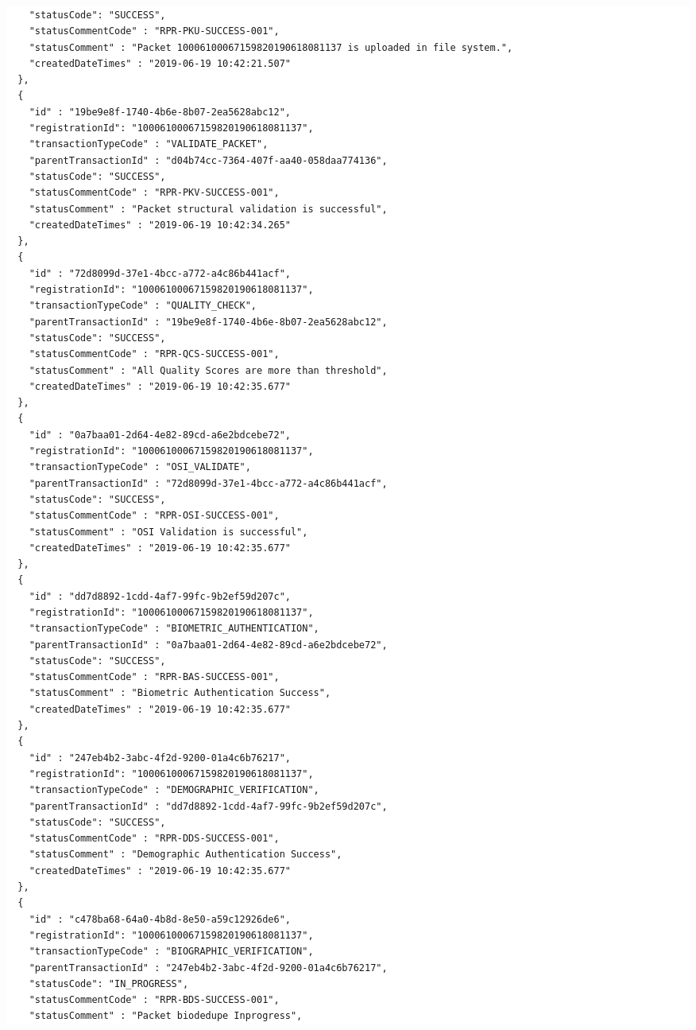 ```
	"statusCode": "SUCCESS",
	"statusCommentCode" : "RPR-PKU-SUCCESS-001",
	"statusComment" : "Packet 10006100067159820190618081137 is uploaded in file system.",
	"createdDateTimes" : "2019-06-19 10:42:21.507"
  },
  {
	"id" : "19be9e8f-1740-4b6e-8b07-2ea5628abc12",
	"registrationId": "10006100067159820190618081137",
	"transactionTypeCode" : "VALIDATE_PACKET",
	"parentTransactionId" : "d04b74cc-7364-407f-aa40-058daa774136",
	"statusCode": "SUCCESS",
	"statusCommentCode" : "RPR-PKV-SUCCESS-001",
	"statusComment" : "Packet structural validation is successful",
	"createdDateTimes" : "2019-06-19 10:42:34.265"
  },
  {
	"id" : "72d8099d-37e1-4bcc-a772-a4c86b441acf",
	"registrationId": "10006100067159820190618081137",
	"transactionTypeCode" : "QUALITY_CHECK",
	"parentTransactionId" : "19be9e8f-1740-4b6e-8b07-2ea5628abc12",
	"statusCode": "SUCCESS",
	"statusCommentCode" : "RPR-QCS-SUCCESS-001",
	"statusComment" : "All Quality Scores are more than threshold",
	"createdDateTimes" : "2019-06-19 10:42:35.677"
  },
  {
	"id" : "0a7baa01-2d64-4e82-89cd-a6e2bdcebe72",
	"registrationId": "10006100067159820190618081137",
	"transactionTypeCode" : "OSI_VALIDATE",
	"parentTransactionId" : "72d8099d-37e1-4bcc-a772-a4c86b441acf",
	"statusCode": "SUCCESS",
	"statusCommentCode" : "RPR-OSI-SUCCESS-001",
	"statusComment" : "OSI Validation is successful",
	"createdDateTimes" : "2019-06-19 10:42:35.677"
  },
  {
	"id" : "dd7d8892-1cdd-4af7-99fc-9b2ef59d207c",
	"registrationId": "10006100067159820190618081137",
	"transactionTypeCode" : "BIOMETRIC_AUTHENTICATION",
	"parentTransactionId" : "0a7baa01-2d64-4e82-89cd-a6e2bdcebe72",
	"statusCode": "SUCCESS",
	"statusCommentCode" : "RPR-BAS-SUCCESS-001",
	"statusComment" : "Biometric Authentication Success",
	"createdDateTimes" : "2019-06-19 10:42:35.677"
  },
  {
	"id" : "247eb4b2-3abc-4f2d-9200-01a4c6b76217",
	"registrationId": "10006100067159820190618081137",
	"transactionTypeCode" : "DEMOGRAPHIC_VERIFICATION",
	"parentTransactionId" : "dd7d8892-1cdd-4af7-99fc-9b2ef59d207c",
	"statusCode": "SUCCESS",
	"statusCommentCode" : "RPR-DDS-SUCCESS-001",
	"statusComment" : "Demographic Authentication Success",
	"createdDateTimes" : "2019-06-19 10:42:35.677"
  },
  {
	"id" : "c478ba68-64a0-4b8d-8e50-a59c12926de6",
	"registrationId": "10006100067159820190618081137",
	"transactionTypeCode" : "BIOGRAPHIC_VERIFICATION",
	"parentTransactionId" : "247eb4b2-3abc-4f2d-9200-01a4c6b76217",
	"statusCode": "IN_PROGRESS",
	"statusCommentCode" : "RPR-BDS-SUCCESS-001",
	"statusComment" : "Packet biodedupe Inprogress",
```